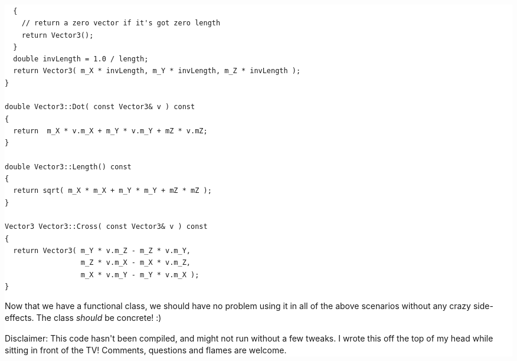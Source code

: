 ```
  {
    // return a zero vector if it's got zero length
    return Vector3();
  }
  double invLength = 1.0 / length;
  return Vector3( m_X * invLength, m_Y * invLength, m_Z * invLength );
}

double Vector3::Dot( const Vector3& v ) const
{
  return  m_X * v.m_X + m_Y * v.m_Y + mZ * v.mZ;
}

double Vector3::Length() const
{
  return sqrt( m_X * m_X + m_Y * m_Y + mZ * mZ );
}

Vector3 Vector3::Cross( const Vector3& v ) const
{
  return Vector3( m_Y * v.m_Z - m_Z * v.m_Y,
                  m_Z * v.m_X - m_X * v.m_Z,
                  m_X * v.m_Y - m_Y * v.m_X );
}
```


Now that we have a functional class, we should have no problem using it in all of the above scenarios without any crazy side-effects. The class <em>should</em> be concrete! :)

Disclaimer: This code hasn't been compiled, and might not run without a few tweaks. I wrote this off the top of my head while sitting in front of the TV! Comments, questions and flames are welcome.
